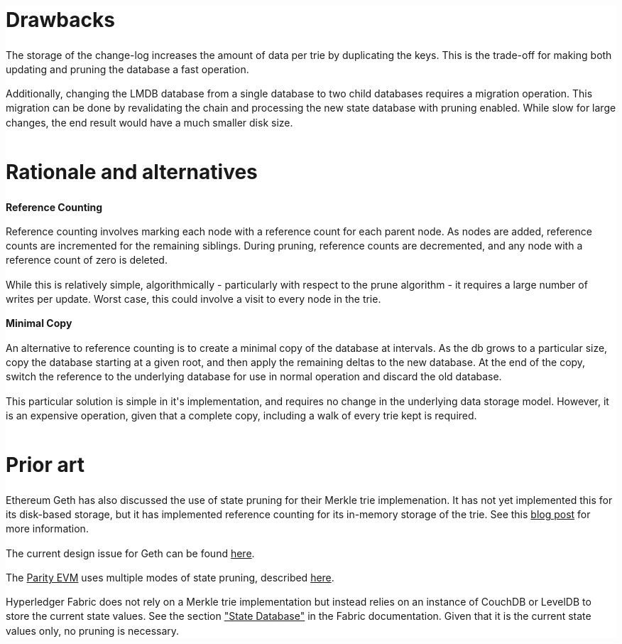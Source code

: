 # Drawbacks
[drawbacks]: #drawbacks

The storage of the change-log increases the amount of data per trie by
duplicating the keys. This is the trade-off for making both updating and pruning
the database a fast operation.

Additionally, changing the LMDB database from a single database to two child
databases requires a migration operation. This migration can be done by
revalidating the chain and processing the new state database with pruning
enabled.  While slow for large changes, the end result would have a much smaller
disk size.

# Rationale and alternatives
[alternatives]: #alternatives

**Reference Counting**

Reference counting involves marking each node with a reference count for each
parent node.  As nodes are added, reference counts are incremented for the
remaining siblings.  During pruning, reference counts are decremented, and any
node with a reference count of zero is deleted.

While this is relatively simple, algorithmically - particularly with respect to
the prune algorithm - it requires a large number of writes per update.  Worst
case, this could involve a visit to every node in the trie.

**Minimal Copy**

An alternative to reference counting is to create a minimal copy of the database
at intervals. As the db grows to a particular size, copy the database starting
at a given root, and then apply the remaining deltas to the new database. At the
end of the copy, switch the reference to the underlying database for use in
normal operation and discard the old database.

This particular solution is simple in it's implementation, and requires no
change in the underlying data storage model.  However, it is an expensive
operation, given that a complete copy, including a walk of every trie kept is
required.

# Prior art
[prior-art]: #prior-art

Ethereum Geth has also discussed the use of state pruning for their Merkle trie
implemenation. It has not yet implemented this for its disk-based storage, but
it has implemented reference counting for its in-memory storage of the trie. See
this [blog post](https://blog.ethereum.org/2015/06/26/state-tree-pruning/) for
more information.

The current design issue for Geth can be found
[here](https://github.com/ethereumproject/go-ethereum/issues/440).

The [Parity EVM](https://github.com/paritytech/parity) uses multiple modes of
state pruning, described [here](https://ethereum.stackexchange.com/a/4327).

Hyperledger Fabric does not rely on a Merkle trie implementation but instead
relies on an instance of CouchDB or LevelDB to store the current state values.
See the section ["State
Database"](https://hyperledger-fabric.readthedocs.io/en/latest/ledger.html#state-database)
in the Fabric documentation. Given that it is the current state values only, no
pruning is necessary.


[summary]: #summary
[motivation]: #motivation
[guide-level-explanation]: #guide-level-explanation
[reference-level-explanation]: #reference-level-explanation
[unresolved]: #unresolved-questions